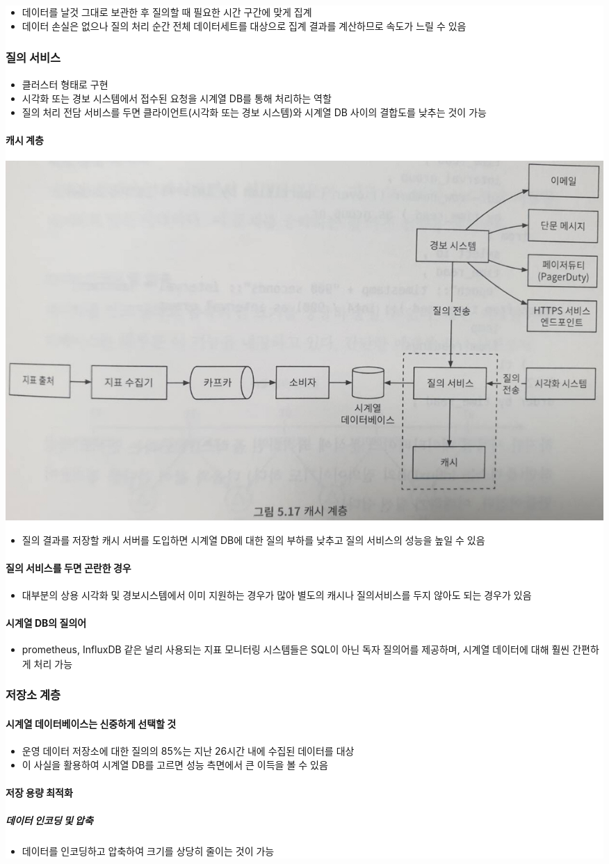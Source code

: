   - 데이터를 날것 그대로 보관한 후 질의할 때 필요한 시간 구간에 맞게 집계
  - 데이터 손실은 없으나 질의 처리 순간 전체 데이터세트를 대상으로 집계 결과를 계산하므로 속도가 느릴 수 있음

### 질의 서비스
- 클러스터 형태로 구현
- 시각화 또는 경보 시스템에서 접수된 요청을 시계열 DB를 통해 처리하는 역할
- 질의 처리 전담 서비스를 두면 클라이언트(시각화 또는 경보 시스템)와 시계열 DB 사이의 결합도를 낮추는 것이 가능

#### 캐시 계층
![5-17.jpg](images%2F5-17.jpg)
- 질의 결과를 저장할 캐시 서버를 도입하면 시계열 DB에 대한 질의 부하를 낮추고 질의 서비스의 성능을 높일 수 있음

#### 질의 서비스를 두면 곤란한 경우
- 대부분의 상용 시각화 및 경보시스템에서 이미 지원하는 경우가 많아 별도의 캐시나 질의서비스를 두지 않아도 되는 경우가 있음

#### 시계열 DB의 질의어
- prometheus, InfluxDB 같은 널리 사용되는 지표 모니터링 시스템들은 SQL이 아닌 독자 질의어를 제공하며, 시계열 데이터에 대해 훨씬 간편하게 처리 가능

### 저장소 계층
#### 시계열 데이터베이스는 신중하게 선택할 것
- 운영 데이터 저장소에 대한 질의의 85%는 지난 26시간 내에 수집된 데이터를 대상
- 이 사실을 활용하여 시계열 DB를 고르면 성능 측면에서 큰 이득을 볼 수 있음

#### 저장 용량 최적화
##### 데이터 인코딩 및 압축
- 데이터를 인코딩하고 압축하여 크기를 상당히 줄이는 것이 가능